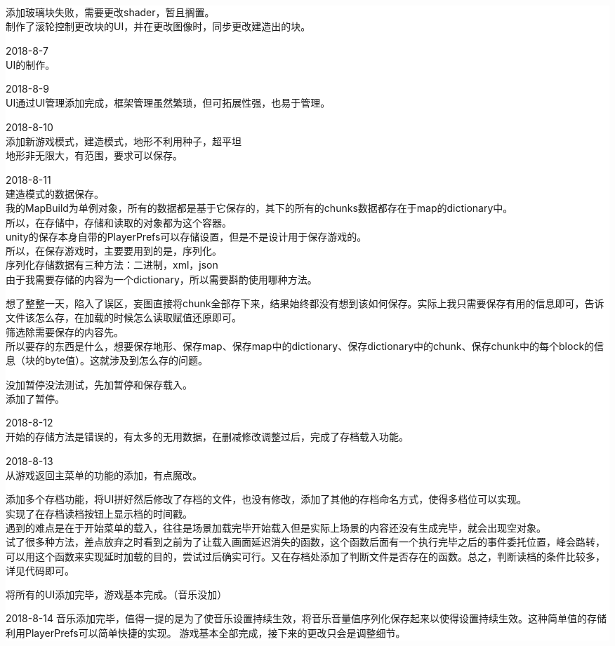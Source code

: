 添加玻璃块失败，需要更改shader，暂且搁置。  
制作了滚轮控制更改块的UI，并在更改图像时，同步更改建造出的块。

2018-8-7  
UI的制作。

2018-8-9  
UI通过UI管理添加完成，框架管理虽然繁琐，但可拓展性强，也易于管理。

2018-8-10  
添加新游戏模式，建造模式，地形不利用种子，超平坦  
地形非无限大，有范围，要求可以保存。

2018-8-11  
建造模式的数据保存。  
我的MapBuild为单例对象，所有的数据都是基于它保存的，其下的所有的chunks数据都存在于map的dictionary中。  
所以，在存储中，存储和读取的对象都为这个容器。  
unity的保存本身自带的PlayerPrefs可以存储设置，但是不是设计用于保存游戏的。  
所以，在保存游戏时，主要要用到的是，序列化。  
序列化存储数据有三种方法：二进制，xml，json  
由于我需要存储的内容为一个dictionary，所以需要斟酌使用哪种方法。

想了整整一天，陷入了误区，妄图直接将chunk全部存下来，结果始终都没有想到该如何保存。实际上我只需要保存有用的信息即可，告诉文件该怎么存，在加载的时候怎么读取赋值还原即可。  
筛选除需要保存的内容先。  
所以要存的东西是什么，想要保存地形、保存map、保存map中的dictionary、保存dictionary中的chunk、保存chunk中的每个block的信息（块的byte值）。这就涉及到怎么存的问题。

没加暂停没法测试，先加暂停和保存载入。  
添加了暂停。

2018-8-12  
开始的存储方法是错误的，有太多的无用数据，在删减修改调整过后，完成了存档载入功能。

2018-8-13  
从游戏返回主菜单的功能的添加，有点魔改。

添加多个存档功能，将UI拼好然后修改了存档的文件，也没有修改，添加了其他的存档命名方式，使得多档位可以实现。  
实现了在存档读档按钮上显示档的时间戳。  
遇到的难点是在于开始菜单的载入，往往是场景加载完毕开始载入但是实际上场景的内容还没有生成完毕，就会出现空对象。  
试了很多种方法，差点放弃之时看到之前为了让载入画面延迟消失的函数，这个函数后面有一个执行完毕之后的事件委托位置，峰会路转，可以用这个函数来实现延时加载的目的，尝试过后确实可行。又在存档处添加了判断文件是否存在的函数。总之，判断读档的条件比较多，详见代码即可。

将所有的UI添加完毕，游戏基本完成。（音乐没加）

2018-8-14
音乐添加完毕，值得一提的是为了使音乐设置持续生效，将音乐音量值序列化保存起来以使得设置持续生效。这种简单值的存储利用PlayerPrefs可以简单快捷的实现。
游戏基本全部完成，接下来的更改只会是调整细节。







